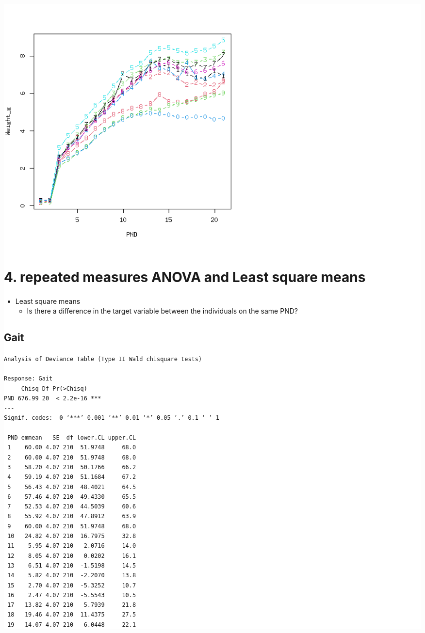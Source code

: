 

<img src='https://github.com/ysaito8015/FMT_Neurodevelopment/blob/main/plots/repeated-measures-plot-Weight_g.png?raw=true' width='500'>


# 4. repeated measures ANOVA and Least square means
- Least square means
  - Is there a difference in the target variable between the individuals on the same PND?

## Gait
```
Analysis of Deviance Table (Type II Wald chisquare tests)

Response: Gait
     Chisq Df Pr(>Chisq)    
PND 676.99 20  < 2.2e-16 ***
---
Signif. codes:  0 ‘***’ 0.001 ‘**’ 0.01 ‘*’ 0.05 ‘.’ 0.1 ‘ ’ 1

 PND emmean   SE  df lower.CL upper.CL
 1    60.00 4.07 210  51.9748     68.0
 2    60.00 4.07 210  51.9748     68.0
 3    58.20 4.07 210  50.1766     66.2
 4    59.19 4.07 210  51.1684     67.2
 5    56.43 4.07 210  48.4021     64.5
 6    57.46 4.07 210  49.4330     65.5
 7    52.53 4.07 210  44.5039     60.6
 8    55.92 4.07 210  47.8912     63.9
 9    60.00 4.07 210  51.9748     68.0
 10   24.82 4.07 210  16.7975     32.8
 11    5.95 4.07 210  -2.0716     14.0
 12    8.05 4.07 210   0.0202     16.1
 13    6.51 4.07 210  -1.5198     14.5
 14    5.82 4.07 210  -2.2070     13.8
 15    2.70 4.07 210  -5.3252     10.7
 16    2.47 4.07 210  -5.5543     10.5
 17   13.82 4.07 210   5.7939     21.8
 18   19.46 4.07 210  11.4375     27.5
 19   14.07 4.07 210   6.0448     22.1
```